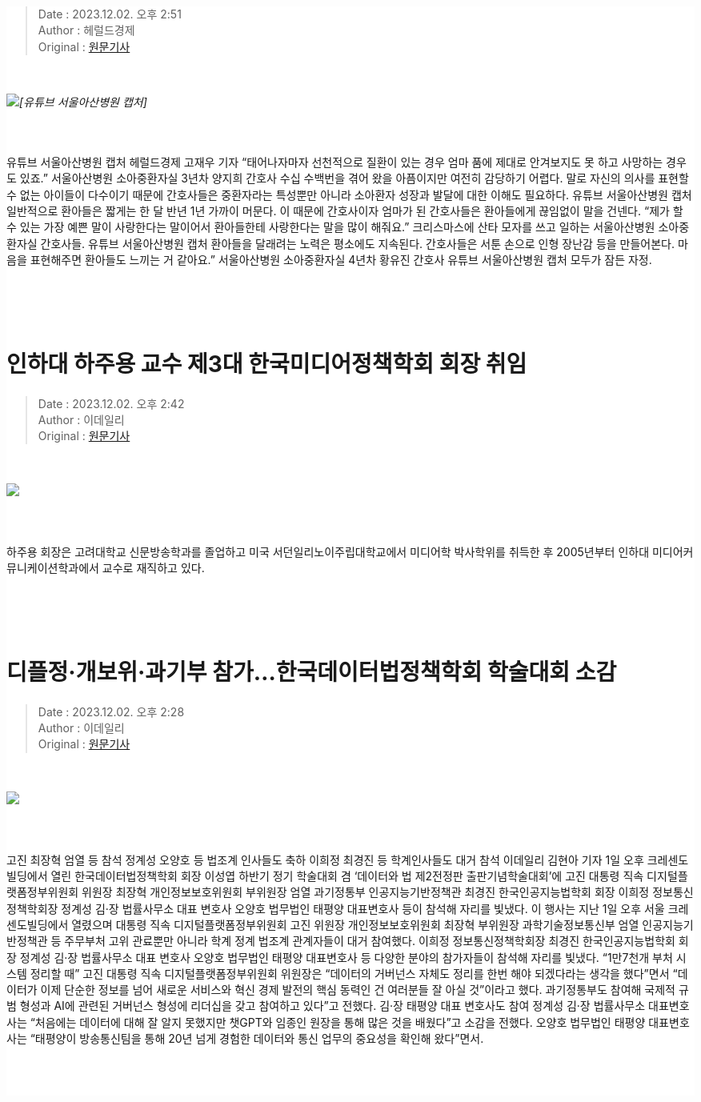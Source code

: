 > Date : 2023.12.02. 오후 2:51  
> Author : 헤럴드경제  
> Original : [원문기사](https://n.news.naver.com/mnews/article/016/0002233281?sid=105)  
<br/>  
  
<img src="https://imgnews.pstatic.net/image/016/2023/12/02/20231201000764_0_20231202145101246.jpg?type=w647" id="img1"></img><em class="img_desc">[유튜브 서울아산병원 캡처]</em>  
<br/><br/>  
  
유튜브 서울아산병원 캡처 헤럴드경제 고재우 기자 “태어나자마자 선천적으로 질환이 있는 경우 엄마 품에 제대로 안겨보지도 못 하고 사망하는 경우도 있죠.” 서울아산병원 소아중환자실 3년차 양지희 간호사 수십 수백번을 겪어 왔을 아픔이지만 여전히 감당하기 어렵다.
말로 자신의 의사를 표현할 수 없는 아이들이 다수이기 때문에 간호사들은 중환자라는 특성뿐만 아니라 소아환자 성장과 발달에 대한 이해도 필요하다.
유튜브 서울아산병원 캡처 일반적으로 환아들은 짧게는 한 달 반년 1년 가까이 머문다.
이 때문에 간호사이자 엄마가 된 간호사들은 환아들에게 끊임없이 말을 건넨다.
“제가 할 수 있는 가장 예쁜 말이 사랑한다는 말이어서 환아들한테 사랑한다는 말을 많이 해줘요.” 크리스마스에 산타 모자를 쓰고 일하는 서울아산병원 소아중환자실 간호사들.
유튜브 서울아산병원 캡처 환아들을 달래려는 노력은 평소에도 지속된다.
간호사들은 서툰 손으로 인형 장난감 등을 만들어본다.
마음을 표현해주면 환아들도 느끼는 거 같아요.” 서울아산병원 소아중환자실 4년차 황유진 간호사 유튜브 서울아산병원 캡처 모두가 잠든 자정.  
<br/><br/><br/>  

  
# 인하대 하주용 교수 제3대 한국미디어정책학회 회장 취임  
  
> Date : 2023.12.02. 오후 2:42  
> Author : 이데일리  
> Original : [원문기사](https://n.news.naver.com/mnews/article/018/0005630880?sid=105)  
<br/>  
  
<img src="https://imgnews.pstatic.net/image/018/2023/12/02/0005630880_001_20231202144204558.jpg?type=w647" id="img1"></img>  
<br/><br/>  
  
하주용 회장은 고려대학교 신문방송학과를 졸업하고 미국 서던일리노이주립대학교에서 미디어학 박사학위를 취득한 후 2005년부터 인하대 미디어커뮤니케이션학과에서 교수로 재직하고 있다.  
<br/><br/><br/>  

  
# 디플정·개보위·과기부 참가…한국데이터법정책학회 학술대회 소감  
  
> Date : 2023.12.02. 오후 2:28  
> Author : 이데일리  
> Original : [원문기사](https://n.news.naver.com/mnews/article/018/0005630877?sid=105)  
<br/>  
  
<img src="https://imgnews.pstatic.net/image/018/2023/12/02/0005630877_001_20231202142801033.jpg?type=w647" id="img1"></img>  
<br/><br/>  
  
고진 최장혁 엄열 등 참석 정계성 오양호 등 법조계 인사들도 축하 이희정 최경진 등 학계인사들도 대거 참석 이데일리 김현아 기자 1일 오후 크레센도빌딩에서 열린 한국데이터법정책학회 회장 이성엽 하반기 정기 학술대회 겸 ‘데이터와 법 제2전정판 출판기념학술대회’에 고진 대통령 직속 디지털플랫폼정부위원회 위원장 최장혁 개인정보보호위원회 부위원장 엄열 과기정통부 인공지능기반정책관 최경진 한국인공지능법학회 회장 이희정 정보통신정책학회장 정계성 김·장 법률사무소 대표 변호사 오양호 법무법인 태평양 대표변호사 등이 참석해 자리를 빛냈다.
이 행사는 지난 1일 오후 서울 크레센도빌딩에서 열렸으며 대통령 직속 디지털플랫폼정부위원회 고진 위원장 개인정보보호위원회 최장혁 부위원장 과학기술정보통신부 엄열 인공지능기반정책관 등 주무부처 고위 관료뿐만 아니라 학계 정계 법조계 관계자들이 대거 참여했다.
이희정 정보통신정책학회장 최경진 한국인공지능법학회 회장 정계성 김·장 법률사무소 대표 변호사 오양호 법무법인 태평양 대표변호사 등 다양한 분야의 참가자들이 참석해 자리를 빛냈다.
“1만7천개 부처 시스템 정리할 때” 고진 대통령 직속 디지털플랫폼정부위원회 위원장은 “데이터의 거버넌스 자체도 정리를 한번 해야 되겠다라는 생각을 했다”면서 “데이터가 이제 단순한 정보를 넘어 새로운 서비스와 혁신 경제 발전의 핵심 동력인 건 여러분들 잘 아실 것”이라고 했다.
과기정통부도 참여해 국제적 규범 형성과 AI에 관련된 거버넌스 형성에 리더십을 갖고 참여하고 있다”고 전했다.
김·장 태평양 대표 변호사도 참여 정계성 김·장 법률사무소 대표변호사는 “처음에는 데이터에 대해 잘 알지 못했지만 챗GPT와 임종인 원장을 통해 많은 것을 배웠다”고 소감을 전했다.
오양호 법무법인 태평양 대표변호사는 “태평양이 방송통신팀을 통해 20년 넘게 경험한 데이터와 통신 업무의 중요성을 확인해 왔다”면서.  
<br/><br/><br/>  
